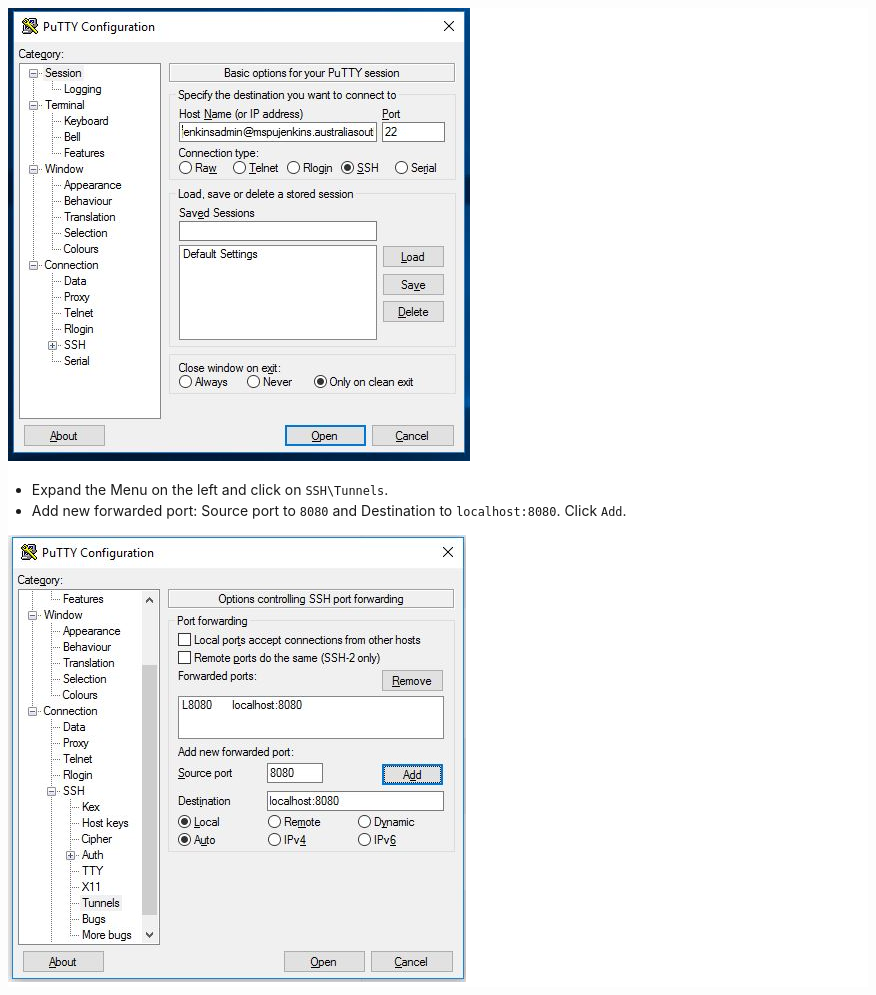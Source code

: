 ![SSH to the Jenkins Master VM](<../assets/jenkins2/pre/8.jpg>)

* Expand the Menu on the left and click on `SSH\Tunnels`.
* Add new forwarded port: Source port to `8080` and Destination to `localhost:8080`. Click `Add`.

![Setup SSH Tunnel](<../assets/jenkins2/pre/9.1.jpg>)
